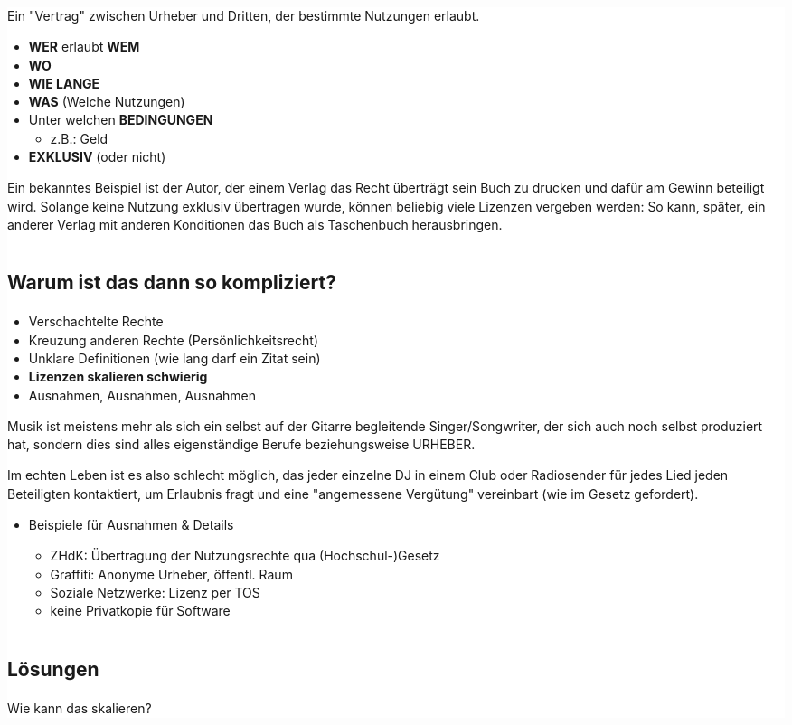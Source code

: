 Ein "Vertrag" zwischen Urheber und Dritten,
der bestimmte Nutzungen erlaubt.

- **WER** erlaubt **WEM**
- **WO**
- **WIE LANGE**
- **WAS** (Welche Nutzungen)
- Unter welchen **BEDINGUNGEN**
    - z.B.: Geld
- **EXKLUSIV** (oder nicht)


<aside class="notes">
Ein bekanntes Beispiel ist der Autor, der einem Verlag das Recht überträgt sein Buch zu drucken und dafür am Gewinn beteiligt wird. 
Solange keine Nutzung exklusiv übertragen wurde, können beliebig viele Lizenzen vergeben werden: 
So kann, später, ein anderer Verlag mit anderen Konditionen das Buch als Taschenbuch herausbringen.
</aside>


# 

## Warum ist das dann so kompliziert?

- Verschachtelte Rechte
- Kreuzung anderen Rechte (Persönlichkeitsrecht)
- Unklare Definitionen (wie lang darf ein Zitat sein)
- **Lizenzen skalieren schwierig**
- Ausnahmen, Ausnahmen, Ausnahmen


<aside class="notes">
Musik ist meistens mehr als sich ein selbst auf der Gitarre begleitende Singer/Songwriter, der sich auch noch selbst produziert hat, 
sondern dies sind alles eigenständige Berufe beziehungsweise URHEBER.

Im echten Leben ist es also schlecht möglich, das jeder einzelne DJ in einem Club oder Radiosender für jedes Lied jeden Beteiligten kontaktiert,
um Erlaubnis fragt und eine "angemessene Vergütung" vereinbart (wie im Gesetz gefordert).


- Beispiele für Ausnahmen & Details

  - ZHdK: Übertragung der Nutzungsrechte qua (Hochschul-)Gesetz
  - Graffiti: Anonyme Urheber, öffentl. Raum 
  - Soziale Netzwerke: Lizenz per TOS
  - keine Privatkopie für Software

</aside>


#

## Lösungen

Wie kann das skalieren?

